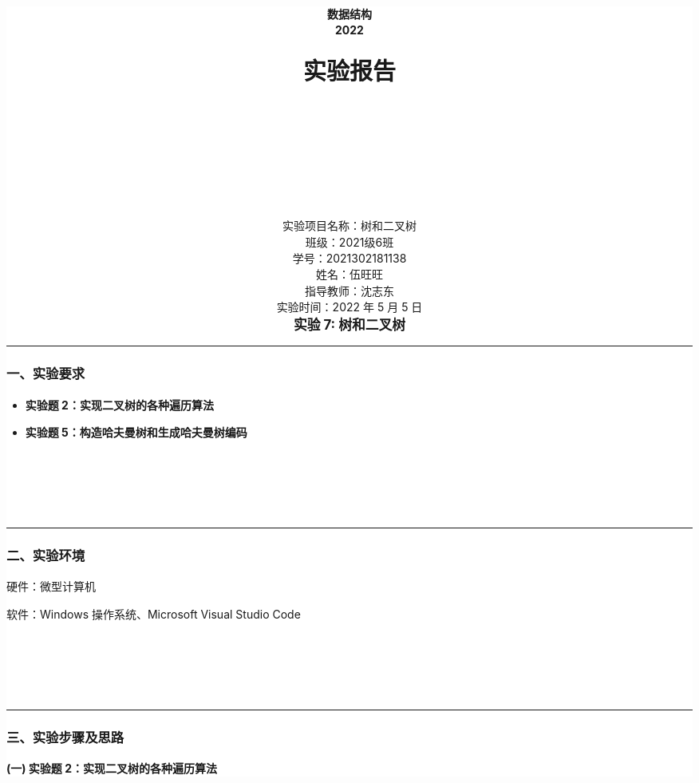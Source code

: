 <center><b>数据结构</b></center>

<center><b>2022</b></center>

<br>

<center><big><big><big><big><b>实验报告</b></big></big></big></big></center>
<br>
<br>
<br>
<br>
<br>
<br>
<br>
<br>

<center>实验项目名称：树和二叉树</center>
<center>班级：2021级6班</center>
<center>学号：2021302181138</center>
<center>姓名：伍旺旺</center>
<center>指导教师：沈志东</center>
<center>实验时间：2022 年 5 月 5 日</center>

<div STYLE="page-break-after:always;"></div>

<center><big><b>实验 7: 树和二叉树</b></big></center>

---

### 一、实验要求

- **实验题 2：实现二叉树的各种遍历算法**

- **实验题 5：构造哈夫曼树和生成哈夫曼树编码**


<br>
<br>
<br>
<br>

---

### 二、实验环境

硬件：微型计算机

软件：Windows 操作系统、Microsoft Visual Studio Code

<br>
<br>
<br>
<br>

---

### 三、实验步骤及思路
**(一) 实验题 2：实现二叉树的各种遍历算法**
